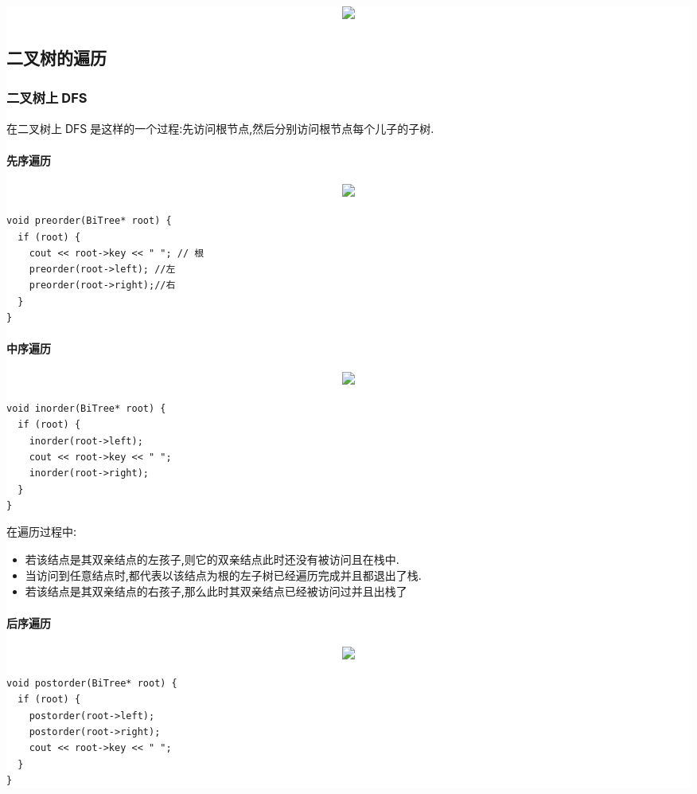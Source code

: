 <div align=center> <img src="https://yjc-figure.oss-cn-beijing.aliyuncs.com/20240418115608.png" width = 100%/></div>

## 二叉树的遍历

### 二叉树上 DFS

在二叉树上 DFS 是这样的一个过程:先访问根节点,然后分别访问根节点每个儿子的子树.

#### 先序遍历

<div align=center> <img src="https://yjc-figure.oss-cn-beijing.aliyuncs.com/20240418120417.png" width = 50%/></div>

```c++{.line-numbers}
void preorder(BiTree* root) {
  if (root) {
    cout << root->key << " "; // 根
    preorder(root->left); //左
    preorder(root->right);//右
  }
}
```

#### 中序遍历

<div align=center> <img src="https://yjc-figure.oss-cn-beijing.aliyuncs.com/20240418120619.png" width = 50%/></div>

```c++{.line-numbers}
void inorder(BiTree* root) {
  if (root) {
    inorder(root->left);
    cout << root->key << " ";
    inorder(root->right);
  }
}
```

在遍历过程中:

- 若该结点是其双亲结点的左孩子,则它的双亲结点此时还没有被访问且在栈中.
- 当访问到任意结点时,都代表以该结点为根的左子树已经遍历完成并且都退出了栈.
- 若该结点是其双亲结点的右孩子,那么此时其双亲结点已经被访问过并且出栈了

#### 后序遍历

<div align=center> <img src="https://yjc-figure.oss-cn-beijing.aliyuncs.com/20240418120713.png" width = 50%/></div>

```c++{.line-numbers}
void postorder(BiTree* root) {
  if (root) {
    postorder(root->left);
    postorder(root->right);
    cout << root->key << " ";
  }
}
```

